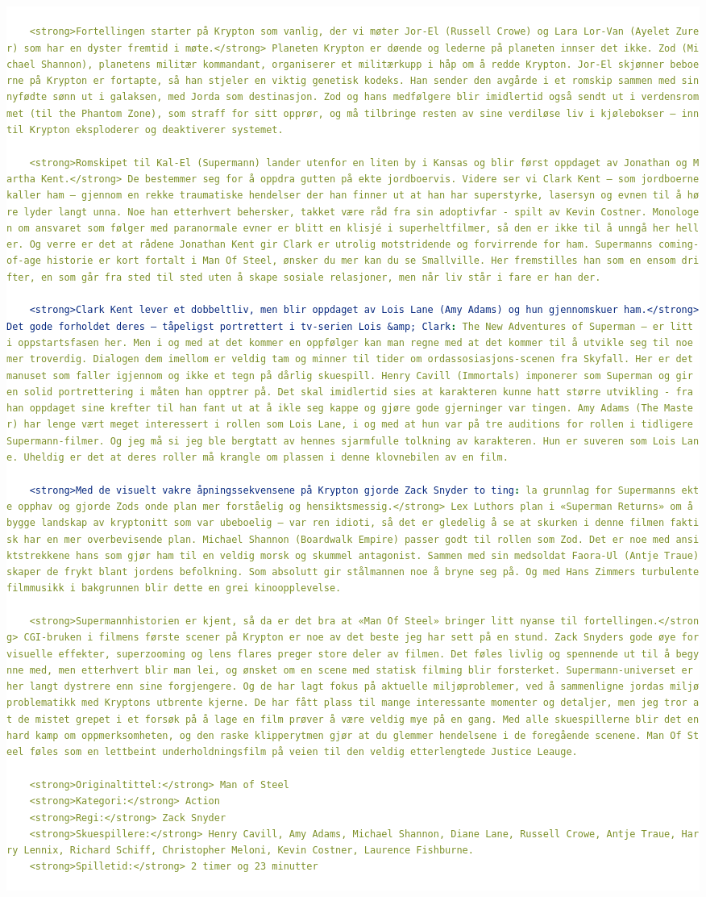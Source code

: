 ```yaml
    
    <strong>Fortellingen starter på Krypton som vanlig, der vi møter Jor-El (Russell Crowe) og Lara Lor-Van (Ayelet Zurer) som har en dyster fremtid i møte.</strong> Planeten Krypton er døende og lederne på planeten innser det ikke. Zod (Michael Shannon), planetens militær kommandant, organiserer et militærkupp i håp om å redde Krypton. Jor-El skjønner beboerne på Krypton er fortapte, så han stjeler en viktig genetisk kodeks. Han sender den avgårde i et romskip sammen med sin nyfødte sønn ut i galaksen, med Jorda som destinasjon. Zod og hans medfølgere blir imidlertid også sendt ut i verdensrommet (til the Phantom Zone), som straff for sitt opprør, og må tilbringe resten av sine verdiløse liv i kjølebokser — inntil Krypton eksploderer og deaktiverer systemet.
    
    <strong>Romskipet til Kal-El (Supermann) lander utenfor en liten by i Kansas og blir først oppdaget av Jonathan og Martha Kent.</strong> De bestemmer seg for å oppdra gutten på ekte jordboervis. Videre ser vi Clark Kent — som jordboerne kaller ham — gjennom en rekke traumatiske hendelser der han finner ut at han har superstyrke, lasersyn og evnen til å høre lyder langt unna. Noe han etterhvert behersker, takket være råd fra sin adoptivfar - spilt av Kevin Costner. Monologen om ansvaret som følger med paranormale evner er blitt en klisjé i superheltfilmer, så den er ikke til å unngå her heller. Og verre er det at rådene Jonathan Kent gir Clark er utrolig motstridende og forvirrende for ham. Supermanns coming-of-age historie er kort fortalt i Man Of Steel, ønsker du mer kan du se Smallville. Her fremstilles han som en ensom drifter, en som går fra sted til sted uten å skape sosiale relasjoner, men når liv står i fare er han der.
    
    <strong>Clark Kent lever et dobbeltliv, men blir oppdaget av Lois Lane (Amy Adams) og hun gjennomskuer ham.</strong> Det gode forholdet deres — tåpeligst portrettert i tv-serien Lois &amp; Clark: The New Adventures of Superman — er litt i oppstartsfasen her. Men i og med at det kommer en oppfølger kan man regne med at det kommer til å utvikle seg til noe mer troverdig. Dialogen dem imellom er veldig tam og minner til tider om ordassosiasjons-scenen fra Skyfall. Her er det manuset som faller igjennom og ikke et tegn på dårlig skuespill. Henry Cavill (Immortals) imponerer som Superman og gir en solid portrettering i måten han opptrer på. Det skal imidlertid sies at karakteren kunne hatt større utvikling - fra han oppdaget sine krefter til han fant ut at å ikle seg kappe og gjøre gode gjerninger var tingen. Amy Adams (The Master) har lenge vært meget interessert i rollen som Lois Lane, i og med at hun var på tre auditions for rollen i tidligere Supermann-filmer. Og jeg må si jeg ble bergtatt av hennes sjarmfulle tolkning av karakteren. Hun er suveren som Lois Lane. Uheldig er det at deres roller må krangle om plassen i denne klovnebilen av en film.
    
    <strong>Med de visuelt vakre åpningssekvensene på Krypton gjorde Zack Snyder to ting: la grunnlag for Supermanns ekte opphav og gjorde Zods onde plan mer forståelig og hensiktsmessig.</strong> Lex Luthors plan i «Superman Returns» om å bygge landskap av kryptonitt som var ubeboelig — var ren idioti, så det er gledelig å se at skurken i denne filmen faktisk har en mer overbevisende plan. Michael Shannon (Boardwalk Empire) passer godt til rollen som Zod. Det er noe med ansiktstrekkene hans som gjør ham til en veldig morsk og skummel antagonist. Sammen med sin medsoldat Faora-Ul (Antje Traue) skaper de frykt blant jordens befolkning. Som absolutt gir stålmannen noe å bryne seg på. Og med Hans Zimmers turbulente filmmusikk i bakgrunnen blir dette en grei kinoopplevelse.
    
    <strong>Supermannhistorien er kjent, så da er det bra at «Man Of Steel» bringer litt nyanse til fortellingen.</strong> CGI-bruken i filmens første scener på Krypton er noe av det beste jeg har sett på en stund. Zack Snyders gode øye for visuelle effekter, superzooming og lens flares preger store deler av filmen. Det føles livlig og spennende ut til å begynne med, men etterhvert blir man lei, og ønsket om en scene med statisk filming blir forsterket. Supermann-universet er her langt dystrere enn sine forgjengere. Og de har lagt fokus på aktuelle miljøproblemer, ved å sammenligne jordas miljøproblematikk med Kryptons utbrente kjerne. De har fått plass til mange interessante momenter og detaljer, men jeg tror at de mistet grepet i et forsøk på å lage en film prøver å være veldig mye på en gang. Med alle skuespillerne blir det en hard kamp om oppmerksomheten, og den raske klipperytmen gjør at du glemmer hendelsene i de foregående scenene. Man Of Steel føles som en lettbeint underholdningsfilm på veien til den veldig etterlengtede Justice Leauge.
    
    <strong>Originaltittel:</strong> Man of Steel
    <strong>Kategori:</strong> Action
    <strong>Regi:</strong> Zack Snyder
    <strong>Skuespillere:</strong> Henry Cavill, Amy Adams, Michael Shannon, Diane Lane, Russell Crowe, Antje Traue, Harry Lennix, Richard Schiff, Christopher Meloni, Kevin Costner, Laurence Fishburne.
    <strong>Spilletid:</strong> 2 timer og 23 minutter
    
```